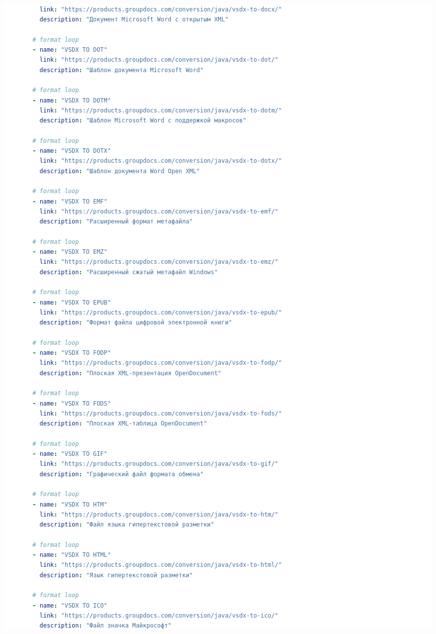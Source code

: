 ```yaml
          link: "https://products.groupdocs.com/conversion/java/vsdx-to-docx/"
          description: "Документ Microsoft Word с открытым XML"

        # format loop
        - name: "VSDX TO DOT"
          link: "https://products.groupdocs.com/conversion/java/vsdx-to-dot/"
          description: "Шаблон документа Microsoft Word"

        # format loop
        - name: "VSDX TO DOTM"
          link: "https://products.groupdocs.com/conversion/java/vsdx-to-dotm/"
          description: "Шаблон Microsoft Word с поддержкой макросов"

        # format loop
        - name: "VSDX TO DOTX"
          link: "https://products.groupdocs.com/conversion/java/vsdx-to-dotx/"
          description: "Шаблон документа Word Open XML"

        # format loop
        - name: "VSDX TO EMF"
          link: "https://products.groupdocs.com/conversion/java/vsdx-to-emf/"
          description: "Расширенный формат метафайла"

        # format loop
        - name: "VSDX TO EMZ"
          link: "https://products.groupdocs.com/conversion/java/vsdx-to-emz/"
          description: "Расширенный сжатый метафайл Windows"

        # format loop
        - name: "VSDX TO EPUB"
          link: "https://products.groupdocs.com/conversion/java/vsdx-to-epub/"
          description: "Формат файла цифровой электронной книги"

        # format loop
        - name: "VSDX TO FODP"
          link: "https://products.groupdocs.com/conversion/java/vsdx-to-fodp/"
          description: "Плоская XML-презентация OpenDocument"

        # format loop
        - name: "VSDX TO FODS"
          link: "https://products.groupdocs.com/conversion/java/vsdx-to-fods/"
          description: "Плоская XML-таблица OpenDocument"

        # format loop
        - name: "VSDX TO GIF"
          link: "https://products.groupdocs.com/conversion/java/vsdx-to-gif/"
          description: "Графический файл формата обмена"

        # format loop
        - name: "VSDX TO HTM"
          link: "https://products.groupdocs.com/conversion/java/vsdx-to-htm/"
          description: "Файл языка гипертекстовой разметки"

        # format loop
        - name: "VSDX TO HTML"
          link: "https://products.groupdocs.com/conversion/java/vsdx-to-html/"
          description: "Язык гипертекстовой разметки"

        # format loop
        - name: "VSDX TO ICO"
          link: "https://products.groupdocs.com/conversion/java/vsdx-to-ico/"
          description: "Файл значка Майкрософт"

```